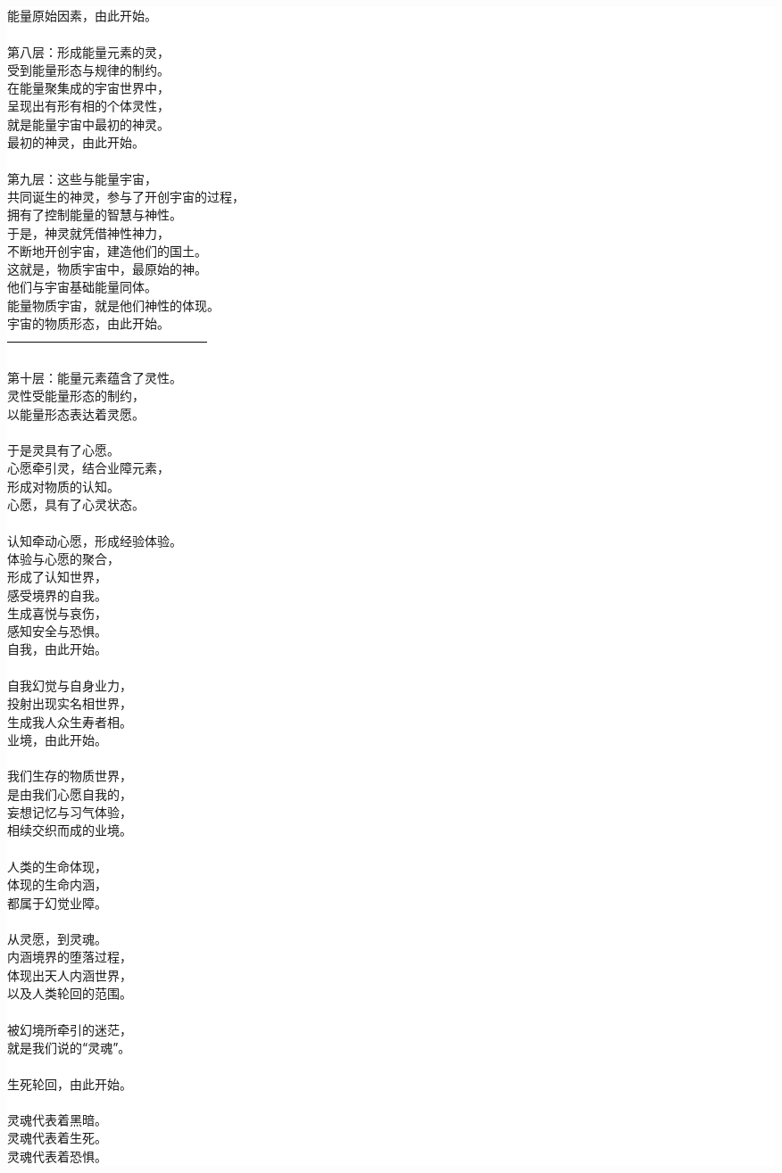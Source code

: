 能量原始因素，由此开始。<br>
  <br>
第八层：形成能量元素的灵，<br>
受到能量形态与规律的制约。<br>
在能量聚集成的宇宙世界中，<br>
呈现出有形有相的个体灵性，<br>
就是能量宇宙中最初的神灵。<br>
最初的神灵，由此开始。<br>
  <br>
第九层：这些与能量宇宙，<br>
共同诞生的神灵，参与了开创宇宙的过程，<br>
拥有了控制能量的智慧与神性。<br>
于是，神灵就凭借神性神力，<br>
不断地开创宇宙，建造他们的国土。<br>
这就是，物质宇宙中，最原始的神。<br>
他们与宇宙基础能量同体。<br>
能量物质宇宙，就是他们神性的体现。<br>
宇宙的物质形态，由此开始。<br>
————————————————<br>
  <br>
第十层：能量元素蕴含了灵性。<br>
灵性受能量形态的制约，<br>
以能量形态表达着灵愿。<br>
  <br>
于是灵具有了心愿。<br>
心愿牵引灵，结合业障元素，<br>
形成对物质的认知。<br>
心愿，具有了心灵状态。<br>
  <br>
认知牵动心愿，形成经验体验。<br>
体验与心愿的聚合，<br>
形成了认知世界，<br>
感受境界的自我。<br>
生成喜悦与哀伤，<br>
感知安全与恐惧。<br>
自我，由此开始。<br>
  <br>
自我幻觉与自身业力，<br>
投射出现实名相世界，<br>
生成我人众生寿者相。<br>
业境，由此开始。<br>
  <br>
我们生存的物质世界，<br>
是由我们心愿自我的，<br>
妄想记忆与习气体验，<br>
相续交织而成的业境。<br>
  <br>
人类的生命体现，<br>
体现的生命内涵，<br>
都属于幻觉业障。<br>
  <br>
从灵愿，到灵魂。<br>
内涵境界的堕落过程，<br>
体现出天人内涵世界，<br>
以及人类轮回的范围。<br>
  <br>
被幻境所牵引的迷茫，<br>
就是我们说的“灵魂”。<br>
  <br>
生死轮回，由此开始。<br>
  <br>
灵魂代表着黑暗。<br>
灵魂代表着生死。<br>
灵魂代表着恐惧。<br>